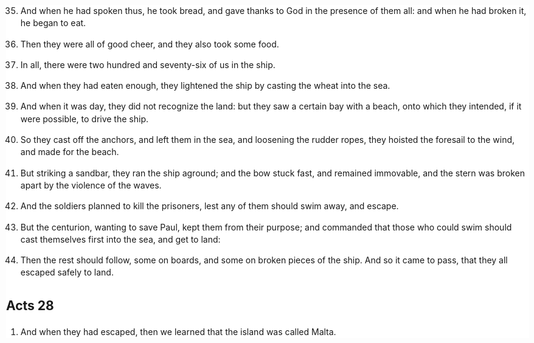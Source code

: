 35. And when he had spoken thus, he took bread, and gave thanks to God in the presence of them all: and when he had broken it, he began to eat.

36. Then they were all of good cheer, and they also took some food.

37. In all, there were two hundred and seventy-six of us in the ship.

38. And when they had eaten enough, they lightened the ship by casting the wheat into the sea.

39. And when it was day, they did not recognize the land: but they saw a certain bay with a beach, onto which they intended, if it were possible, to drive the ship.

40. So they cast off the anchors, and left them in the sea, and loosening the rudder ropes, they hoisted the foresail to the wind, and made for the beach.

41. But striking a sandbar, they ran the ship aground; and the bow stuck fast, and remained immovable, and the stern was broken apart by the violence of the waves.

42. And the soldiers planned to kill the prisoners, lest any of them should swim away, and escape.

43. But the centurion, wanting to save Paul, kept them from their purpose; and commanded that those who could swim should cast themselves first into the sea, and get to land:

44. Then the rest should follow, some on boards, and some on broken pieces of the ship. And so it came to pass, that they all escaped safely to land.

## Acts 28

1. And when they had escaped, then we learned that the island was called Malta.


